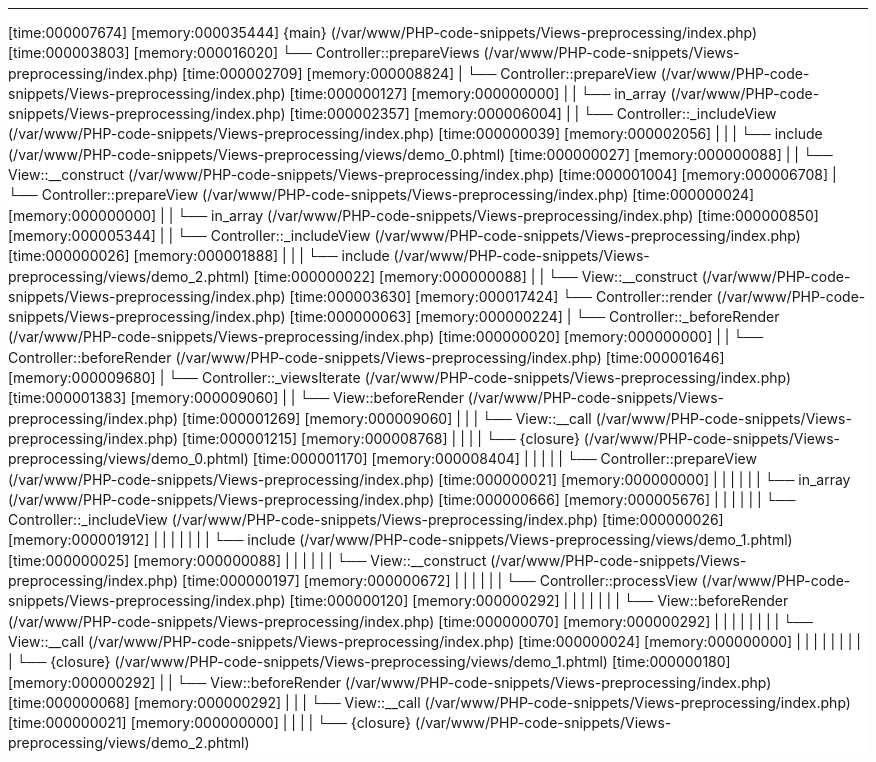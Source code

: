 -----------------------------------------------------------------------------------------------------------
[time:000007674] [memory:000035444] {main} (/var/www/PHP-code-snippets/Views-preprocessing/index.php)
[time:000003803] [memory:000016020]  └── Controller::prepareViews (/var/www/PHP-code-snippets/Views-preprocessing/index.php)
[time:000002709] [memory:000008824]  |    └── Controller::prepareView (/var/www/PHP-code-snippets/Views-preprocessing/index.php)
[time:000000127] [memory:000000000]  |    |    └── in_array (/var/www/PHP-code-snippets/Views-preprocessing/index.php)
[time:000002357] [memory:000006004]  |    |    └── Controller::_includeView (/var/www/PHP-code-snippets/Views-preprocessing/index.php)
[time:000000039] [memory:000002056]  |    |    |    └── include (/var/www/PHP-code-snippets/Views-preprocessing/views/demo_0.phtml)
[time:000000027] [memory:000000088]  |    |    └── View::__construct (/var/www/PHP-code-snippets/Views-preprocessing/index.php)
[time:000001004] [memory:000006708]  |    └── Controller::prepareView (/var/www/PHP-code-snippets/Views-preprocessing/index.php)
[time:000000024] [memory:000000000]  |    |    └── in_array (/var/www/PHP-code-snippets/Views-preprocessing/index.php)
[time:000000850] [memory:000005344]  |    |    └── Controller::_includeView (/var/www/PHP-code-snippets/Views-preprocessing/index.php)
[time:000000026] [memory:000001888]  |    |    |    └── include (/var/www/PHP-code-snippets/Views-preprocessing/views/demo_2.phtml)
[time:000000022] [memory:000000088]  |    |    └── View::__construct (/var/www/PHP-code-snippets/Views-preprocessing/index.php)
[time:000003630] [memory:000017424]  └── Controller::render (/var/www/PHP-code-snippets/Views-preprocessing/index.php)
[time:000000063] [memory:000000224]  |    └── Controller::_beforeRender (/var/www/PHP-code-snippets/Views-preprocessing/index.php)
[time:000000020] [memory:000000000]  |    |    └── Controller::beforeRender (/var/www/PHP-code-snippets/Views-preprocessing/index.php)
[time:000001646] [memory:000009680]  |    └── Controller::_viewsIterate (/var/www/PHP-code-snippets/Views-preprocessing/index.php)
[time:000001383] [memory:000009060]  |    |    └── View::beforeRender (/var/www/PHP-code-snippets/Views-preprocessing/index.php)
[time:000001269] [memory:000009060]  |    |    |    └── View::__call (/var/www/PHP-code-snippets/Views-preprocessing/index.php)
[time:000001215] [memory:000008768]  |    |    |    |    └── {closure} (/var/www/PHP-code-snippets/Views-preprocessing/views/demo_0.phtml)
[time:000001170] [memory:000008404]  |    |    |    |    |    └── Controller::prepareView (/var/www/PHP-code-snippets/Views-preprocessing/index.php)
[time:000000021] [memory:000000000]  |    |    |    |    |    |    └── in_array (/var/www/PHP-code-snippets/Views-preprocessing/index.php)
[time:000000666] [memory:000005676]  |    |    |    |    |    |    └── Controller::_includeView (/var/www/PHP-code-snippets/Views-preprocessing/index.php)
[time:000000026] [memory:000001912]  |    |    |    |    |    |    |    └── include (/var/www/PHP-code-snippets/Views-preprocessing/views/demo_1.phtml)
[time:000000025] [memory:000000088]  |    |    |    |    |    |    └── View::__construct (/var/www/PHP-code-snippets/Views-preprocessing/index.php)
[time:000000197] [memory:000000672]  |    |    |    |    |    |    └── Controller::processView (/var/www/PHP-code-snippets/Views-preprocessing/index.php)
[time:000000120] [memory:000000292]  |    |    |    |    |    |    |    └── View::beforeRender (/var/www/PHP-code-snippets/Views-preprocessing/index.php)
[time:000000070] [memory:000000292]  |    |    |    |    |    |    |    |    └── View::__call (/var/www/PHP-code-snippets/Views-preprocessing/index.php)
[time:000000024] [memory:000000000]  |    |    |    |    |    |    |    |    |    └── {closure} (/var/www/PHP-code-snippets/Views-preprocessing/views/demo_1.phtml)
[time:000000180] [memory:000000292]  |    |    └── View::beforeRender (/var/www/PHP-code-snippets/Views-preprocessing/index.php)
[time:000000068] [memory:000000292]  |    |    |    └── View::__call (/var/www/PHP-code-snippets/Views-preprocessing/index.php)
[time:000000021] [memory:000000000]  |    |    |    |    └── {closure} (/var/www/PHP-code-snippets/Views-preprocessing/views/demo_2.phtml)